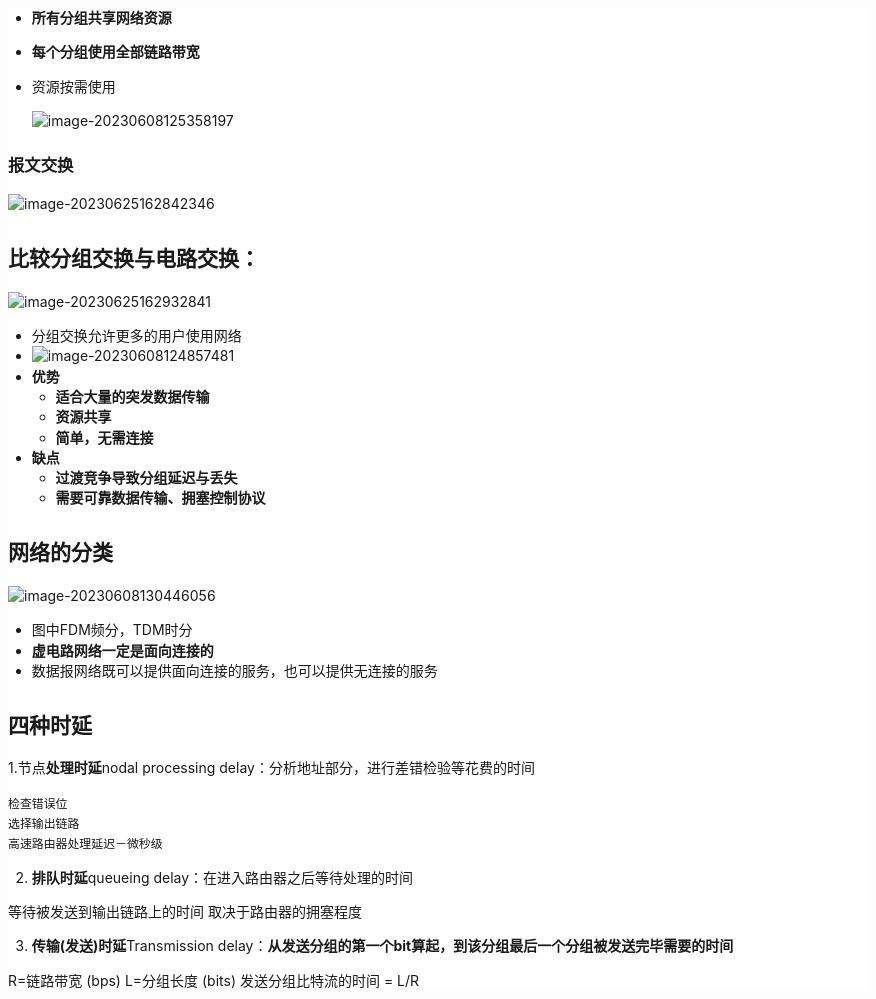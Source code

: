 - **所有分组共享网络资源**

- **每个分组使用全部链路带宽**

- 资源按需使用 

  ![image-20230608125358197](https://img-blog.csdnimg.cn/cbd6da00979c4cce976640a800c2dd31.png)

### 报文交换

![image-20230625162842346](https://img-blog.csdnimg.cn/f6f745d89ebd4e89945514b816a6156b.png)

## 比较分组交换与电路交换：

![image-20230625162932841](https://img-blog.csdnimg.cn/8360b60c7ef34dfbadbf670e20b5c91b.png)

* 分组交换允许更多的用户使用网络
* ![image-20230608124857481](https://img-blog.csdnimg.cn/2a479291cb3b43349f2a6b142f5ac706.png)
* **优势**
  * **适合大量的突发数据传输**
  * **资源共享**
  * **简单，无需连接**
* **缺点**
  * **过渡竞争导致分组延迟与丢失**
  * **需要可靠数据传输、拥塞控制协议**

## 网络的分类

![image-20230608130446056](https://img-blog.csdnimg.cn/de014a23da48404d81d6c45a43bd9209.png)

* 图中FDM频分，TDM时分
* **虚电路网络一定是面向连接的**
* 数据报网络既可以提供面向连接的服务，也可以提供无连接的服务

## 四种时延

  1.节点**处理时延**nodal processing delay：分析地址部分，进行差错检验等花费的时间

	检查错误位
	选择输出链路
	高速路由器处理延迟－微秒级

2. **排队时延**queueing delay：在进入路由器之后等待处理的时间

等待被发送到输出链路上的时间
取决于路由器的拥塞程度

3. **传输(发送)时延**Transmission delay：**从发送分组的第一个bit算起，到该分组最后一个分组被发送完毕需要的时间**

R=链路带宽 (bps)
L=分组长度 (bits)
发送分组比特流的时间 = L/R
